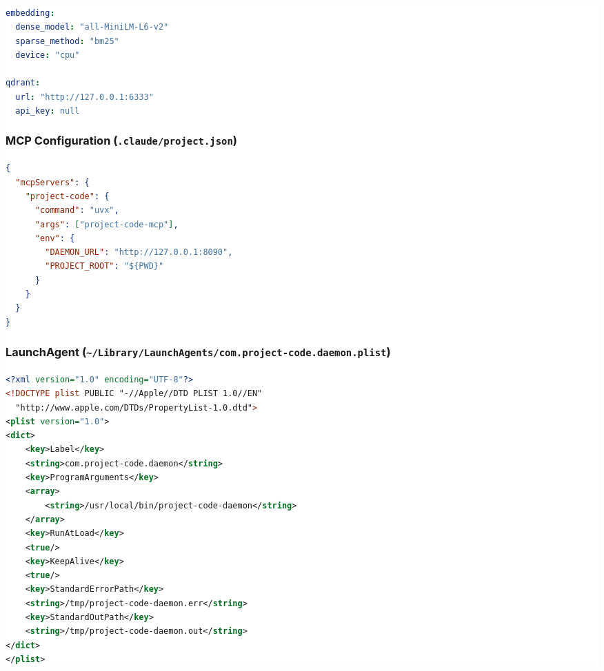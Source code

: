 ```yaml
embedding:
  dense_model: "all-MiniLM-L6-v2"
  sparse_method: "bm25"
  device: "cpu"
  
qdrant:
  url: "http://127.0.0.1:6333"
  api_key: null
```

### MCP Configuration (`.claude/project.json`)
```json
{
  "mcpServers": {
    "project-code": {
      "command": "uvx",
      "args": ["project-code-mcp"],
      "env": {
        "DAEMON_URL": "http://127.0.0.1:8090",
        "PROJECT_ROOT": "${PWD}"
      }
    }
  }
}
```

### LaunchAgent (`~/Library/LaunchAgents/com.project-code.daemon.plist`)
```xml
<?xml version="1.0" encoding="UTF-8"?>
<!DOCTYPE plist PUBLIC "-//Apple//DTD PLIST 1.0//EN" 
  "http://www.apple.com/DTDs/PropertyList-1.0.dtd">
<plist version="1.0">
<dict>
    <key>Label</key>
    <string>com.project-code.daemon</string>
    <key>ProgramArguments</key>
    <array>
        <string>/usr/local/bin/project-code-daemon</string>
    </array>
    <key>RunAtLoad</key>
    <true/>
    <key>KeepAlive</key>
    <true/>
    <key>StandardErrorPath</key>
    <string>/tmp/project-code-daemon.err</string>
    <key>StandardOutPath</key>
    <string>/tmp/project-code-daemon.out</string>
</dict>
</plist>
```
